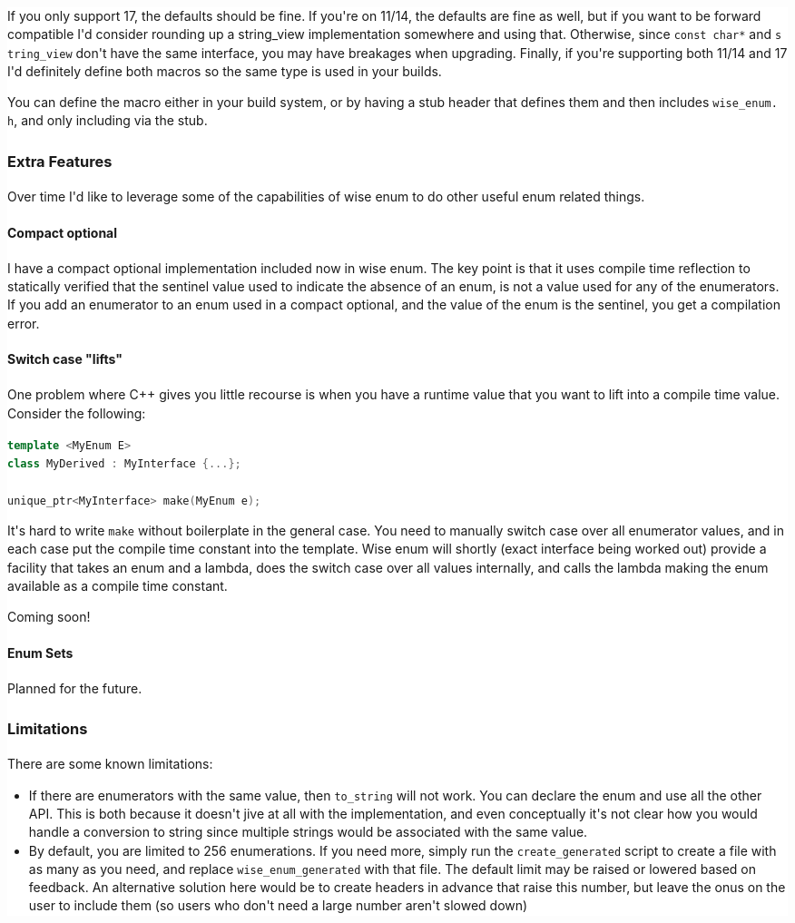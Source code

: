 If you only support 17, the defaults should be fine. If you're on 11/14, the
defaults are fine as well, but if you want to be forward compatible I'd consider
rounding up a string_view implementation somewhere and using that. Otherwise,
since `const char*` and `string_view` don't have the same interface, you may
have breakages when upgrading. Finally, if you're supporting both 11/14 and 17 I'd
definitely define both macros so the same type is used in your builds.

You can define the macro either in your build system, or by having a stub header
that defines them and then includes `wise_enum.h`, and only including via the
stub.

### Extra Features

Over time I'd like to leverage some of the capabilities of wise enum to do other useful enum related things.

#### Compact optional

I have a compact optional implementation included now in wise enum. The key point is that it uses compile time reflection to statically verified that the sentinel value used to indicate the absence of an enum, is not a value used for any of the enumerators. If you add an enumerator to an enum used in a compact optional, and the value of the enum is the sentinel, you get a compilation error.

#### Switch case "lifts"

One problem where C++ gives you little recourse is when you have a runtime value that
you want to lift into a compile time value. Consider the following:

```cpp
template <MyEnum E>
class MyDerived : MyInterface {...};

unique_ptr<MyInterface> make(MyEnum e);
```

It's hard to write `make` without boilerplate in the general case. You need to manually
switch case over all enumerator values, and in each case put the compile time constant
into the template. Wise enum will shortly (exact interface being worked out) provide
a facility that takes an enum and a lambda, does the switch case over all values
internally, and calls the lambda making the enum available as a compile time constant.

Coming soon!

#### Enum Sets
Planned for the future.

### Limitations

There are some known limitations:

 - If there are enumerators with the same value, then `to_string` will not work.
   You can declare the enum and use all the other API. This is both because it
   doesn't jive at all with the implementation, and even conceptually it's not
   clear how you would handle a conversion to string since multiple strings
   would be associated with the same value.
 - By default, you are limited to 256 enumerations. If you need more, simply run
   the `create_generated` script to create a file with as many as you need, and
   replace `wise_enum_generated` with that file. The default limit may be raised
   or lowered based on feedback. An alternative solution here would be to create
   headers in advance that raise this number, but leave the onus on the user to
   include them (so users who don't need a large number aren't slowed down)
